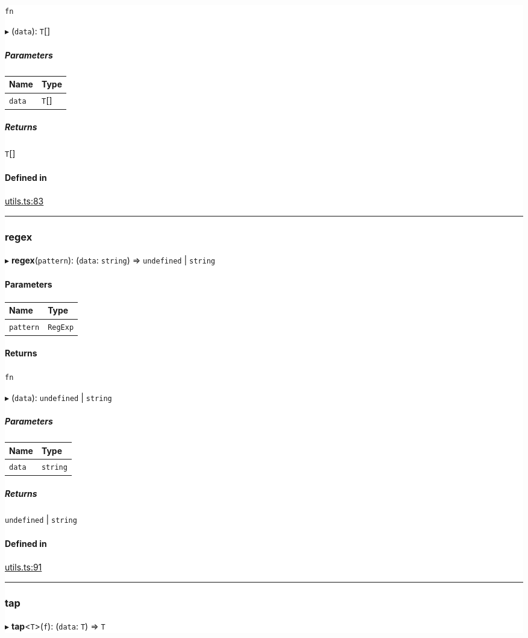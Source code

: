 `fn`

▸ (`data`): `T`[]

##### Parameters

| Name | Type |
| :------ | :------ |
| `data` | `T`[] |

##### Returns

`T`[]

#### Defined in

[utils.ts:83](https://github.com/yamiteru/pipem/blob/fbfc63f/src/utils.ts#L83)

___

### regex

▸ **regex**(`pattern`): (`data`: `string`) => `undefined` \| `string`

#### Parameters

| Name | Type |
| :------ | :------ |
| `pattern` | `RegExp` |

#### Returns

`fn`

▸ (`data`): `undefined` \| `string`

##### Parameters

| Name | Type |
| :------ | :------ |
| `data` | `string` |

##### Returns

`undefined` \| `string`

#### Defined in

[utils.ts:91](https://github.com/yamiteru/pipem/blob/fbfc63f/src/utils.ts#L91)

___

### tap

▸ **tap**<`T`\>(`f`): (`data`: `T`) => `T`
